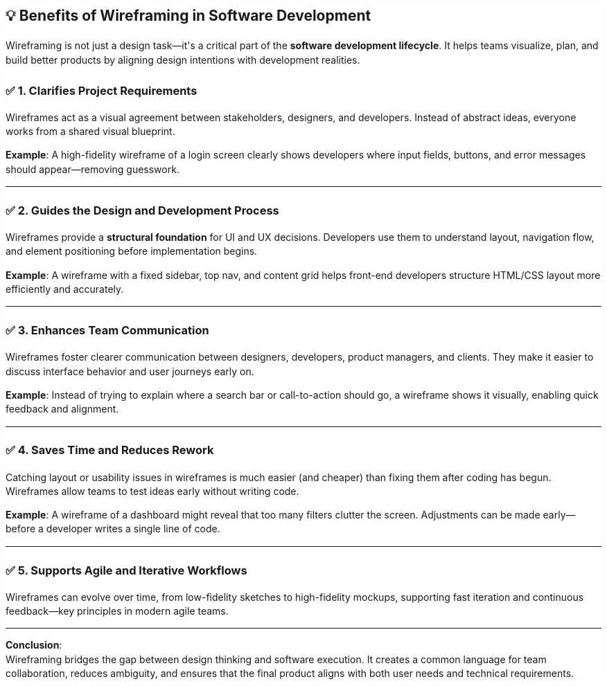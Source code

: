 ## 💡 Benefits of Wireframing in Software Development

Wireframing is not just a design task—it's a critical part of the **software development lifecycle**. It helps teams visualize, plan, and build better products by aligning design intentions with development realities.

### ✅ 1. Clarifies Project Requirements

Wireframes act as a visual agreement between stakeholders, designers, and developers. Instead of abstract ideas, everyone works from a shared visual blueprint.

**Example**: A high-fidelity wireframe of a login screen clearly shows developers where input fields, buttons, and error messages should appear—removing guesswork.

---

### ✅ 2. Guides the Design and Development Process

Wireframes provide a **structural foundation** for UI and UX decisions. Developers use them to understand layout, navigation flow, and element positioning before implementation begins.

**Example**: A wireframe with a fixed sidebar, top nav, and content grid helps front-end developers structure HTML/CSS layout more efficiently and accurately.

---

### ✅ 3. Enhances Team Communication

Wireframes foster clearer communication between designers, developers, product managers, and clients. They make it easier to discuss interface behavior and user journeys early on.

**Example**: Instead of trying to explain where a search bar or call-to-action should go, a wireframe shows it visually, enabling quick feedback and alignment.

---

### ✅ 4. Saves Time and Reduces Rework

Catching layout or usability issues in wireframes is much easier (and cheaper) than fixing them after coding has begun. Wireframes allow teams to test ideas early without writing code.

**Example**: A wireframe of a dashboard might reveal that too many filters clutter the screen. Adjustments can be made early—before a developer writes a single line of code.

---

### ✅ 5. Supports Agile and Iterative Workflows

Wireframes can evolve over time, from low-fidelity sketches to high-fidelity mockups, supporting fast iteration and continuous feedback—key principles in modern agile teams.

---

**Conclusion**:  
Wireframing bridges the gap between design thinking and software execution. It creates a common language for team collaboration, reduces ambiguity, and ensures that the final product aligns with both user needs and technical requirements.
